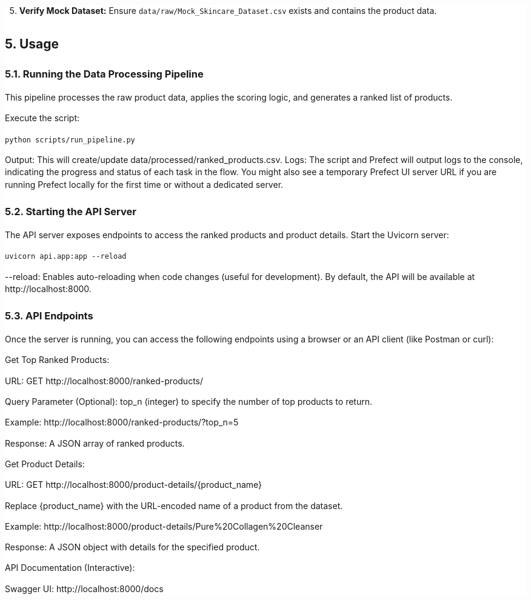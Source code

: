 5.  **Verify Mock Dataset:**
    Ensure `data/raw/Mock_Skincare_Dataset.csv` exists and contains the product data.

## 5. Usage

### 5.1. Running the Data Processing Pipeline

This pipeline processes the raw product data, applies the scoring logic, and generates a ranked list of products.

Execute the script:
```bash
python scripts/run_pipeline.py
```

Output: This will create/update data/processed/ranked_products.csv.
Logs: The script and Prefect will output logs to the console, indicating the progress and status of each task in the flow. You might also see a temporary Prefect UI server URL if you are running Prefect locally for the first time or without a dedicated server.

### 5.2. Starting the API Server
The API server exposes endpoints to access the ranked products and product details.
Start the Uvicorn server:

```
uvicorn api.app:app --reload
```

--reload: Enables auto-reloading when code changes (useful for development).
By default, the API will be available at http://localhost:8000.

### 5.3. API Endpoints

Once the server is running, you can access the following endpoints using a browser or an API client (like Postman or curl):

Get Top Ranked Products:

URL: GET http://localhost:8000/ranked-products/

Query Parameter (Optional): top_n (integer) to specify the number of top products to return.

Example: http://localhost:8000/ranked-products/?top_n=5

Response: A JSON array of ranked products.

Get Product Details:

URL: GET http://localhost:8000/product-details/{product_name}

Replace {product_name} with the URL-encoded name of a product from the dataset.

Example: http://localhost:8000/product-details/Pure%20Collagen%20Cleanser

Response: A JSON object with details for the specified product.

API Documentation (Interactive):

Swagger UI: http://localhost:8000/docs
